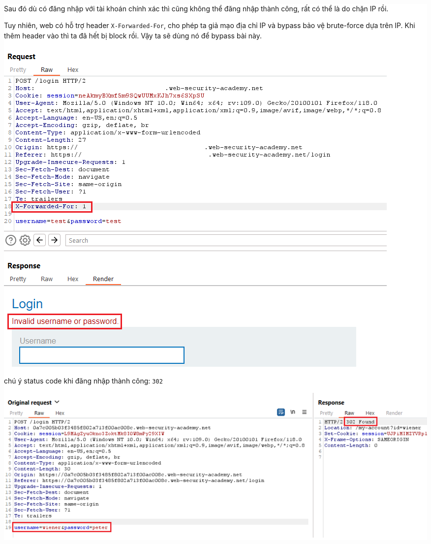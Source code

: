 Sau đó dù có đăng nhập với tài khoán chính xác thì cũng không thể đăng nhập thành công, rất có thể là do chặn IP rồi.

Tuy nhiên, web có hỗ trợ header `X-Forwarded-For`, cho phép ta giả mạo địa chỉ IP và bypass bảo vệ brute-force dựa trên IP. Khi thêm header vào thì ta đã hết bị block rồi. Vậy ta sẽ dùng nó để bypass bài này.

![Alt text](../image/lab3/04.png)

chú ý status code khi đăng nhập thành công: `302`

![Alt text](../image/lab3/05.png)
